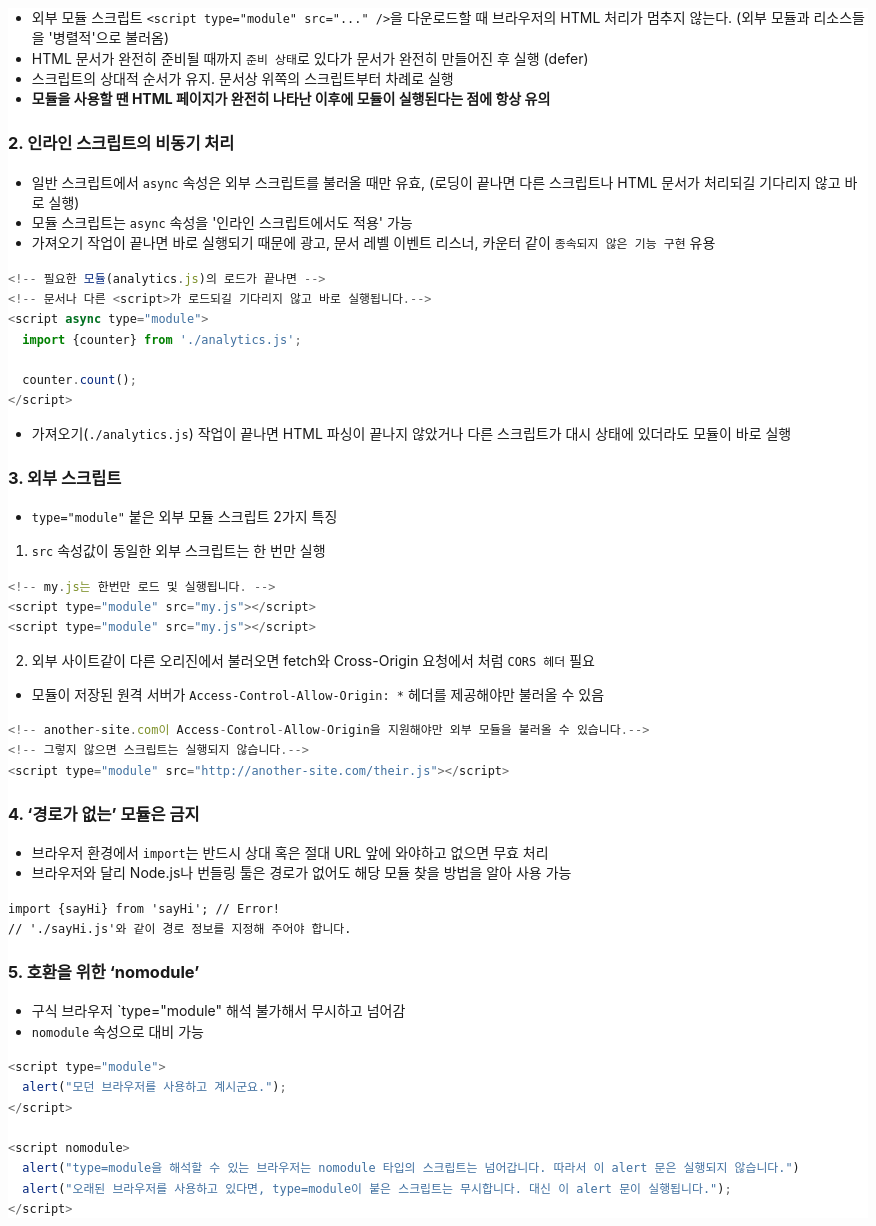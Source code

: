 - 외부 모듈 스크립트 `<script type="module" src="..." />`을 다운로드할 때 브라우저의 HTML 처리가 멈추지 않는다. (외부 모듈과 리소스들을 '병렬적'으로 불러옴)
- HTML 문서가 완전히 준비될 때까지 `준비 상태`로 있다가 문서가 완전히 만들어진 후 실행 (defer)
- 스크립트의 상대적 순서가 유지. 문서상 위쪽의 스크립트부터 차례로 실행
- **모듈을 사용할 땐 HTML 페이지가 완전히 나타난 이후에 모듈이 실행된다는 점에 항상 유의**

### 2. 인라인 스크립트의 비동기 처리
- 일반 스크립트에서 `async` 속성은 외부 스크립트를 불러올 때만 유효, (로딩이 끝나면 다른 스크립트나 HTML 문서가 처리되길 기다리지 않고 바로 실행)
- 모듈 스크립트는 `async` 속성을 '인라인 스크립트에서도 적용' 가능
- 가져오기 작업이 끝나면 바로 실행되기 때문에 광고, 문서 레벨 이벤트 리스너, 카운터 같이 `종속되지 않은 기능 구현` 유용

```js
<!-- 필요한 모듈(analytics.js)의 로드가 끝나면 -->
<!-- 문서나 다른 <script>가 로드되길 기다리지 않고 바로 실행됩니다.-->
<script async type="module">
  import {counter} from './analytics.js';

  counter.count();
</script>
```
- 가져오기(`./analytics.js`) 작업이 끝나면 HTML 파싱이 끝나지 않았거나 다른 스크립트가 대시 상태에 있더라도 모듈이 바로 실행

### 3. 외부 스크립트
- `type="module"` 붙은 외부 모듈 스크립트 2가지 특징

1) `src` 속성값이 동일한 외부 스크립트는 한 번만 실행
```javascript
<!-- my.js는 한번만 로드 및 실행됩니다. -->
<script type="module" src="my.js"></script>
<script type="module" src="my.js"></script>
```

2) 외부 사이트같이 다른 오리진에서 불러오면 fetch와 Cross-Origin 요청에서 처럼 `CORS 헤더` 필요
- 모듈이 저장된 원격 서버가 `Access-Control-Allow-Origin: *` 헤더를 제공해야만 불러올 수 있음
```JAVASCript
<!-- another-site.com이 Access-Control-Allow-Origin을 지원해야만 외부 모듈을 불러올 수 있습니다.-->
<!-- 그렇지 않으면 스크립트는 실행되지 않습니다.-->
<script type="module" src="http://another-site.com/their.js"></script>
```

### 4. ‘경로가 없는’ 모듈은 금지
- 브라우저 환경에서 `import`는 반드시 상대 혹은 절대 URL 앞에 와야하고 없으면 무효 처리
- 브라우저와 달리 Node.js나 번들링 툴은 경로가 없어도 해당 모듈 찾을 방법을 알아 사용 가능
```JS
import {sayHi} from 'sayHi'; // Error!
// './sayHi.js'와 같이 경로 정보를 지정해 주어야 합니다.
```

### 5. 호환을 위한 ‘nomodule’
- 구식 브라우저 `type="module" 해석 불가해서 무시하고 넘어감
- `nomodule` 속성으로 대비 가능
```javascript
<script type="module">
  alert("모던 브라우저를 사용하고 계시군요.");
</script>

<script nomodule>
  alert("type=module을 해석할 수 있는 브라우저는 nomodule 타입의 스크립트는 넘어갑니다. 따라서 이 alert 문은 실행되지 않습니다.")
  alert("오래된 브라우저를 사용하고 있다면, type=module이 붙은 스크립트는 무시합니다. 대신 이 alert 문이 실행됩니다.");
</script>
```
